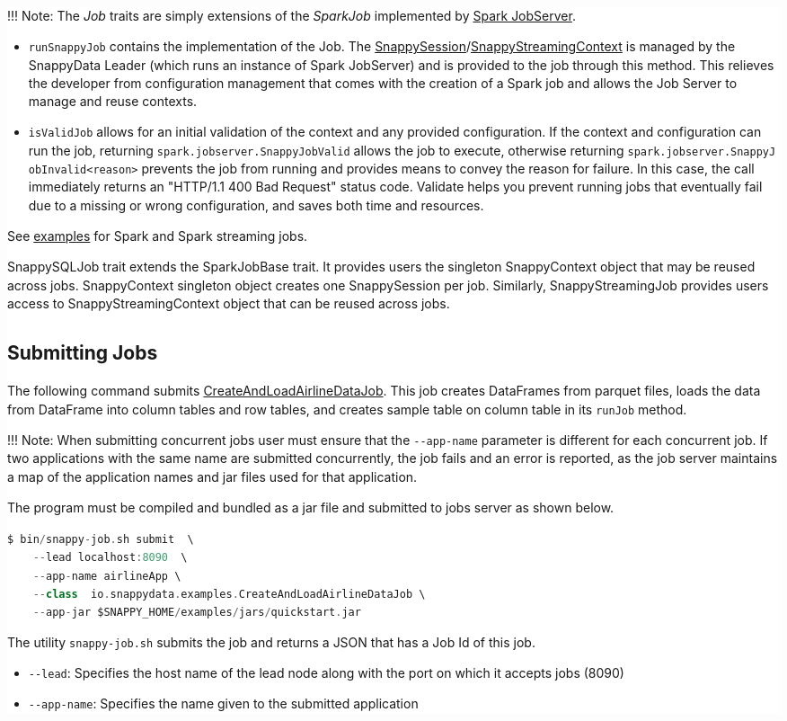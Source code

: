 !!! Note: 
	The _Job_ traits are simply extensions of the _SparkJob_ implemented by [Spark JobServer](https://github.com/spark-jobserver/spark-jobserver). 

* `runSnappyJob` contains the implementation of the Job.
The [SnappySession](http://snappydatainc.github.io/snappydata/apidocs/#org.apache.spark.sql.SnappySession)/[SnappyStreamingContext](http://snappydatainc.github.io/snappydata/apidocs/#org.apache.spark.streaming.SnappyStreamingContext) is managed by the SnappyData Leader (which runs an instance of Spark JobServer) and is provided to the job through this method. This relieves the developer from configuration management that comes with the creation of a Spark job and allows the Job Server to manage and reuse contexts.

* `isValidJob` allows for an initial validation of the context and any provided configuration.
    If the context and configuration can run the job, returning `spark.jobserver.SnappyJobValid` allows the job to execute, otherwise returning `spark.jobserver.SnappyJobInvalid<reason>` prevents the job from running and provides means to convey the reason for failure. In this case, the call immediately returns an "HTTP/1.1 400 Bad Request" status code. Validate helps you prevent running jobs that eventually fail due to a  missing or wrong configuration, and saves both time and resources.

See [examples](https://github.com/SnappyDataInc/snappydata/tree/master/examples/src/main/scala/io/snappydata/examples) for Spark and Spark streaming jobs. 

SnappySQLJob trait extends the SparkJobBase trait. It provides users the singleton SnappyContext object that may be reused across jobs. SnappyContext singleton object creates one SnappySession per job. Similarly, SnappyStreamingJob provides users access to SnappyStreamingContext object that can be reused across jobs.

## Submitting Jobs
The following command submits [CreateAndLoadAirlineDataJob](https://github.com/SnappyDataInc/snappydata/blob/master/examples/src/main/scala/io/snappydata/examples/CreateAndLoadAirlineDataJob.scala). This job creates DataFrames from parquet files, loads the data from DataFrame into column tables and row tables, and creates sample table on column table in its `runJob` method.

!!! Note:
	When submitting concurrent jobs user must ensure that the `--app-name` parameter is different for each concurrent job. If two applications with the same name are submitted concurrently, the job fails and an error is reported, as the job server maintains a map of the application names and jar files used for that application.
    
The program must be compiled and bundled as a jar file and submitted to jobs server as shown below.

```scala
$ bin/snappy-job.sh submit  \
    --lead localhost:8090  \
    --app-name airlineApp \
    --class  io.snappydata.examples.CreateAndLoadAirlineDataJob \
    --app-jar $SNAPPY_HOME/examples/jars/quickstart.jar
```
The utility `snappy-job.sh` submits the job and returns a JSON that has a Job Id of this job.

- `--lead`: Specifies the host name of the lead node along with the port on which it accepts jobs (8090)

- `--app-name`: Specifies the name given to the submitted application
